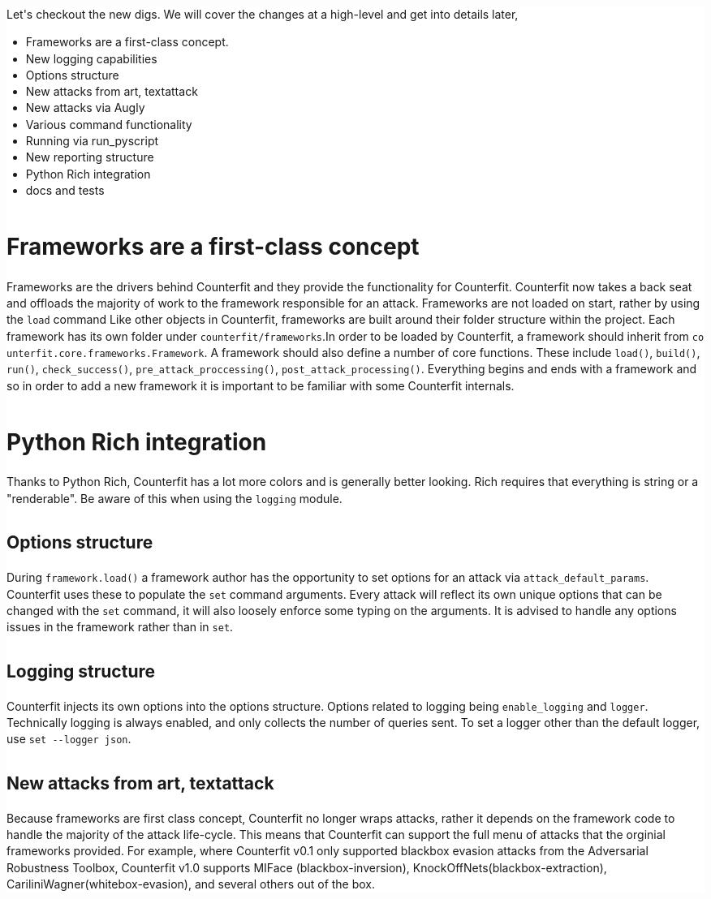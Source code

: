 Let's checkout the new digs. We will cover the changes at a high-level and get into details later,

- Frameworks are a first-class concept.
- New logging capabilities
- Options structure
- New attacks from art, textattack
- New attacks via Augly
- Various command functionality
- Running via run_pyscript
- New reporting structure
- Python Rich integration
- docs and tests

# Frameworks are a first-class concept

Frameworks are the drivers behind Counterfit and they provide the functionality for Counterfit. Counterfit now takes a back seat and offloads the majority of work to the framework responsible for an attack. Frameworks are not loaded on start, rather by using the `load` command Like other objects in Counterfit, frameworks are built around their folder structure within the project. Each framework has its own folder under `counterfit/frameworks`.In order to be loaded by Counterfit, a framework should inherit from `counterfit.core.frameworks.Framework`. A framework should also define a number of core functions. These include `load()`, `build()`, `run()`, `check_success()`, `pre_attack_proccessing()`, `post_attack_processing()`. Everything begins and ends with a framework and so in order to add a new framework it is important to be familiar with some Counterfit internals.

# Python Rich integration

Thanks to Python Rich, Counterfit has a lot more colors and is generally better looking. Rich requires that everything is string or a "renderable". Be aware of this when using the `logging` module.

## Options structure

During `framework.load()` a framework author has the opportunity to set options for an attack via `attack_default_params`. Counterfit uses these to populate the `set` command arguments. Every attack will reflect its own unique options that can be changed with the `set` command, it will also loosely enforce some typing on the arguments. It is advised to handle any options issues in the framework rather than in `set`.

## Logging structure

Counterfit injects its own options into the options structure. Options related to logging being `enable_logging` and `logger`. Technically logging is always enabled, and only collects the number of queries sent. To set a logger other than the default logger, use `set --logger json`.

## New attacks from art, textattack

Because frameworks are first class concept, Counterfit no longer wraps attacks, rather it depends on the framework code to handle the majority of the attack life-cycle. This means that Counterfit can support the full menu of attacks that the orginial frameworks provided. For example, where Counterfit v0.1 only supported blackbox evasion attacks from the Adversarial Robustness Toolbox, Counterfit v1.0 supports MIFace (blackbox-inversion), KnockOffNets(blackbox-extraction), CariliniWagner(whitebox-evasion), and several others out of the box.
